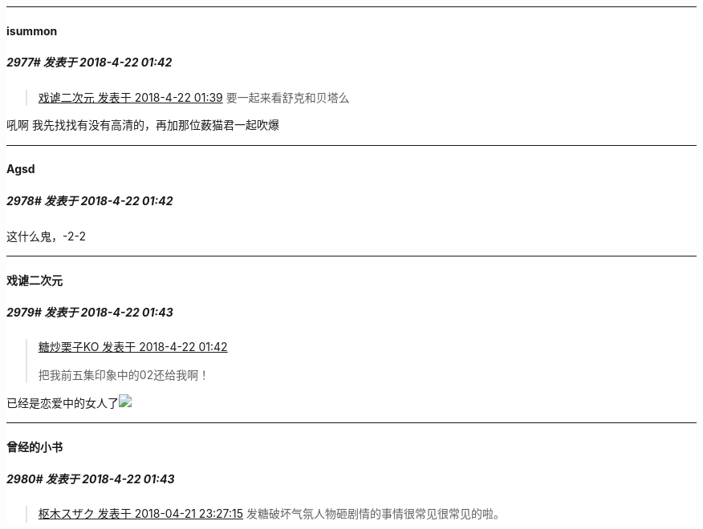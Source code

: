 





-----

####  isummon  
##### 2977#       发表于 2018-4-22 01:42



<blockquote><a href="httphttps://bbs.saraba1st.com/2b/forum.php?mod=redirect&amp;goto=findpost&amp;pid=39324889&amp;ptid=1636434" target="_blank">戏谑二次元 发表于 2018-4-22 01:39</a>
要一起来看舒克和贝塔么</blockquote>
吼啊 我先找找有没有高清的，再加那位薮猫君一起吹爆







-----

####  Agsd  
##### 2978#       发表于 2018-4-22 01:42




这什么鬼，-2-2







-----

####  戏谑二次元  
##### 2979#       发表于 2018-4-22 01:43



<blockquote><a href="httphttps://bbs.saraba1st.com/2b/forum.php?mod=redirect&amp;goto=findpost&amp;pid=39324924&amp;ptid=1636434" target="_blank">糖炒栗子KO 发表于 2018-4-22 01:42</a>

把我前五集印象中的02还给我啊！</blockquote>
已经是恋爱中的女人了<img src="https://static.saraba1st.com/image/smiley/face2017/066.png" referrerpolicy="no-referrer">







-----

####  曾经的小书  
##### 2980#       发表于 2018-4-22 01:43



<blockquote><a href="httphttps://bbs.saraba1st.com/2b/forum.php?mod=redirect&amp;goto=findpost&amp;pid=39322625&amp;ptid=1636434" target="_blank">枢木スザク 发表于 2018-04-21 23:27:15</a>
发糖破坏气氛人物砸剧情的事情很常见很常见的啦。
